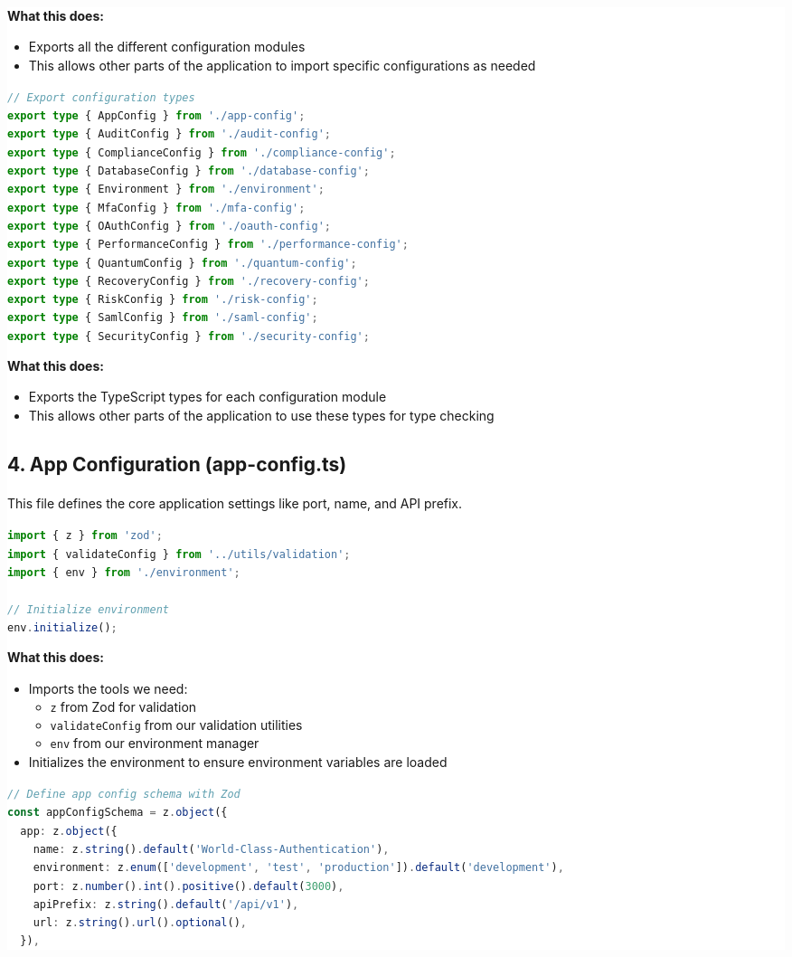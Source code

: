 **What this does:**

- Exports all the different configuration modules
- This allows other parts of the application to import specific configurations as needed

```typescript
// Export configuration types
export type { AppConfig } from './app-config';
export type { AuditConfig } from './audit-config';
export type { ComplianceConfig } from './compliance-config';
export type { DatabaseConfig } from './database-config';
export type { Environment } from './environment';
export type { MfaConfig } from './mfa-config';
export type { OAuthConfig } from './oauth-config';
export type { PerformanceConfig } from './performance-config';
export type { QuantumConfig } from './quantum-config';
export type { RecoveryConfig } from './recovery-config';
export type { RiskConfig } from './risk-config';
export type { SamlConfig } from './saml-config';
export type { SecurityConfig } from './security-config';
```

**What this does:**

- Exports the TypeScript types for each configuration module
- This allows other parts of the application to use these types for type checking

## 4. App Configuration (app-config.ts)

This file defines the core application settings like port, name, and API prefix.

```typescript
import { z } from 'zod';
import { validateConfig } from '../utils/validation';
import { env } from './environment';

// Initialize environment
env.initialize();
```

**What this does:**

- Imports the tools we need:
  - `z` from Zod for validation
  - `validateConfig` from our validation utilities
  - `env` from our environment manager
- Initializes the environment to ensure environment variables are loaded

```typescript
// Define app config schema with Zod
const appConfigSchema = z.object({
  app: z.object({
    name: z.string().default('World-Class-Authentication'),
    environment: z.enum(['development', 'test', 'production']).default('development'),
    port: z.number().int().positive().default(3000),
    apiPrefix: z.string().default('/api/v1'),
    url: z.string().url().optional(),
  }),
```
